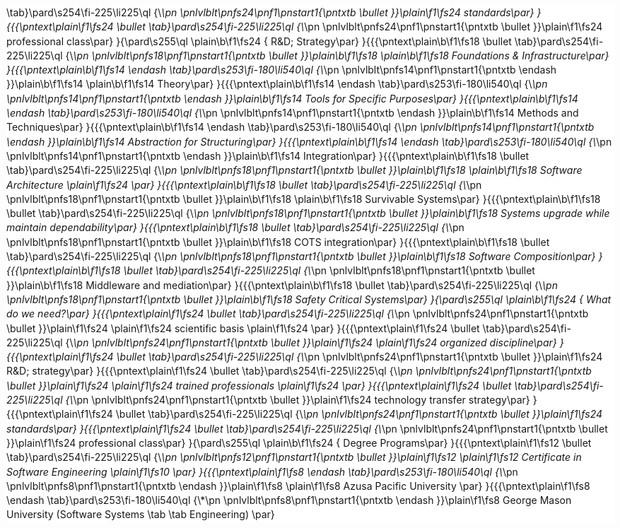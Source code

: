 \tab}\pard\s254\fi-225\li225\ql {\\*\pn \pnlvlblt\pnfs24\pnf1\pnstart1{\pntxtb
\bullet }}\plain\f1\fs24 standards\par} }{{{\pntext\plain\f1\fs24 \bullet
\tab}\pard\s254\fi-225\li225\ql {\\*\pn \pnlvlblt\pnfs24\pnf1\pnstart1{\pntxtb
\bullet }}\plain\f1\fs24 professional class\par} }{\pard\s255\ql
\plain\b\f1\fs24 { R&D; Strategy\par} }{{{\pntext\plain\b\f1\fs18 \bullet
\tab}\pard\s254\fi-225\li225\ql {\\*\pn \pnlvlblt\pnfs18\pnf1\pnstart1{\pntxtb
\bullet }}\plain\b\f1\fs18 \plain\b\f1\fs18 Foundations & Infrastructure\par}
}{{{\pntext\plain\b\f1\fs14 \endash \tab}\pard\s253\fi-180\li540\ql {\\*\pn
\pnlvlblt\pnfs14\pnf1\pnstart1{\pntxtb \endash }}\plain\b\f1\fs14
\plain\b\f1\fs14 Theory\par} }{{{\pntext\plain\b\f1\fs14 \endash
\tab}\pard\s253\fi-180\li540\ql {\\*\pn \pnlvlblt\pnfs14\pnf1\pnstart1{\pntxtb
\endash }}\plain\b\f1\fs14 Tools for Specific Purposes\par}
}{{{\pntext\plain\b\f1\fs14 \endash \tab}\pard\s253\fi-180\li540\ql {\\*\pn
\pnlvlblt\pnfs14\pnf1\pnstart1{\pntxtb \endash }}\plain\b\f1\fs14 Methods and
Techniques\par} }{{{\pntext\plain\b\f1\fs14 \endash
\tab}\pard\s253\fi-180\li540\ql {\\*\pn \pnlvlblt\pnfs14\pnf1\pnstart1{\pntxtb
\endash }}\plain\b\f1\fs14 Abstraction for Structuring\par}
}{{{\pntext\plain\b\f1\fs14 \endash \tab}\pard\s253\fi-180\li540\ql {\\*\pn
\pnlvlblt\pnfs14\pnf1\pnstart1{\pntxtb \endash }}\plain\b\f1\fs14
Integration\par} }{{{\pntext\plain\b\f1\fs18 \bullet
\tab}\pard\s254\fi-225\li225\ql {\\*\pn \pnlvlblt\pnfs18\pnf1\pnstart1{\pntxtb
\bullet }}\plain\b\f1\fs18 \plain\b\f1\fs18 Software Architecture
\plain\f1\fs24 \par} }{{{\pntext\plain\b\f1\fs18 \bullet
\tab}\pard\s254\fi-225\li225\ql {\\*\pn \pnlvlblt\pnfs18\pnf1\pnstart1{\pntxtb
\bullet }}\plain\b\f1\fs18 \plain\b\f1\fs18 Survivable Systems\par}
}{{{\pntext\plain\b\f1\fs18 \bullet \tab}\pard\s254\fi-225\li225\ql {\\*\pn
\pnlvlblt\pnfs18\pnf1\pnstart1{\pntxtb \bullet }}\plain\b\f1\fs18 Systems
upgrade while maintain dependability\par} }{{{\pntext\plain\b\f1\fs18 \bullet
\tab}\pard\s254\fi-225\li225\ql {\\*\pn \pnlvlblt\pnfs18\pnf1\pnstart1{\pntxtb
\bullet }}\plain\b\f1\fs18 COTS integration\par} }{{{\pntext\plain\b\f1\fs18
\bullet \tab}\pard\s254\fi-225\li225\ql {\\*\pn
\pnlvlblt\pnfs18\pnf1\pnstart1{\pntxtb \bullet }}\plain\b\f1\fs18 Software
Composition\par} }{{{\pntext\plain\b\f1\fs18 \bullet
\tab}\pard\s254\fi-225\li225\ql {\\*\pn \pnlvlblt\pnfs18\pnf1\pnstart1{\pntxtb
\bullet }}\plain\b\f1\fs18 Middleware and mediation\par}
}{{{\pntext\plain\b\f1\fs18 \bullet \tab}\pard\s254\fi-225\li225\ql {\\*\pn
\pnlvlblt\pnfs18\pnf1\pnstart1{\pntxtb \bullet }}\plain\b\f1\fs18 Safety
Critical Systems\par} }{\pard\s255\ql \plain\b\f1\fs24 { What do we need?\par}
}{{{\pntext\plain\f1\fs24 \bullet \tab}\pard\s254\fi-225\li225\ql {\\*\pn
\pnlvlblt\pnfs24\pnf1\pnstart1{\pntxtb \bullet }}\plain\f1\fs24 \plain\f1\fs24
scientific basis \plain\f1\fs24 \par} }{{{\pntext\plain\f1\fs24 \bullet
\tab}\pard\s254\fi-225\li225\ql {\\*\pn \pnlvlblt\pnfs24\pnf1\pnstart1{\pntxtb
\bullet }}\plain\f1\fs24 \plain\f1\fs24 organized discipline\par}
}{{{\pntext\plain\f1\fs24 \bullet \tab}\pard\s254\fi-225\li225\ql {\\*\pn
\pnlvlblt\pnfs24\pnf1\pnstart1{\pntxtb \bullet }}\plain\f1\fs24 R&D;
strategy\par} }{{{\pntext\plain\f1\fs24 \bullet
\tab}\pard\s254\fi-225\li225\ql {\\*\pn \pnlvlblt\pnfs24\pnf1\pnstart1{\pntxtb
\bullet }}\plain\f1\fs24 \plain\f1\fs24 trained professionals \plain\f1\fs24
\par} }{{{\pntext\plain\f1\fs24 \bullet \tab}\pard\s254\fi-225\li225\ql
{\\*\pn \pnlvlblt\pnfs24\pnf1\pnstart1{\pntxtb \bullet }}\plain\f1\fs24
technology transfer strategy\par} }{{{\pntext\plain\f1\fs24 \bullet
\tab}\pard\s254\fi-225\li225\ql {\\*\pn \pnlvlblt\pnfs24\pnf1\pnstart1{\pntxtb
\bullet }}\plain\f1\fs24 standards\par} }{{{\pntext\plain\f1\fs24 \bullet
\tab}\pard\s254\fi-225\li225\ql {\\*\pn \pnlvlblt\pnfs24\pnf1\pnstart1{\pntxtb
\bullet }}\plain\f1\fs24 professional class\par} }{\pard\s255\ql
\plain\b\f1\fs24 { Degree Programs\par} }{{{\pntext\plain\f1\fs12 \bullet
\tab}\pard\s254\fi-225\li225\ql {\\*\pn \pnlvlblt\pnfs12\pnf1\pnstart1{\pntxtb
\bullet }}\plain\f1\fs12 \plain\f1\fs12 Certificate in Software Engineering
\plain\f1\fs10 \par} }{{{\pntext\plain\f1\fs8 \endash
\tab}\pard\s253\fi-180\li540\ql {\\*\pn \pnlvlblt\pnfs8\pnf1\pnstart1{\pntxtb
\endash }}\plain\f1\fs8 \plain\f1\fs8 Azusa Pacific University \par}
}{{{\pntext\plain\f1\fs8 \endash \tab}\pard\s253\fi-180\li540\ql {\\*\pn
\pnlvlblt\pnfs8\pnf1\pnstart1{\pntxtb \endash }}\plain\f1\fs8 George Mason
University (Software Systems \tab \tab Engineering) \par}